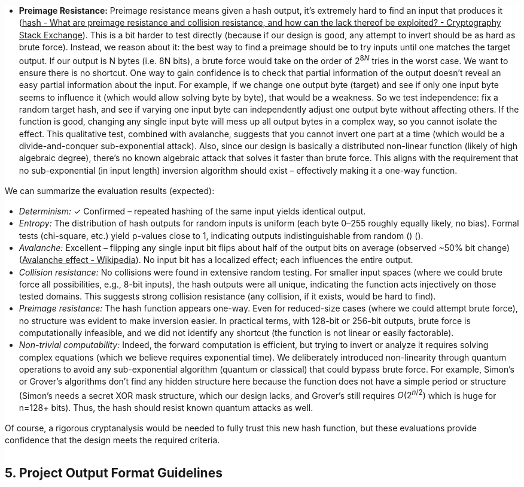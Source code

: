 - **Preimage Resistance:** Preimage resistance means given a hash output, it’s extremely hard to find an input that produces it ([hash - What are preimage resistance and collision resistance, and how can the lack thereof be exploited? - Cryptography Stack Exchange](https://crypto.stackexchange.com/questions/1173/what-are-preimage-resistance-and-collision-resistance-and-how-can-the-lack-ther#:~:text=Preimage%20resistance%20is%20about%20the,It%20means)). This is a bit harder to test directly (because if our design is good, any attempt to invert should be as hard as brute force). Instead, we reason about it: the best way to find a preimage should be to try inputs until one matches the target output. If our output is N bytes (i.e. 8N bits), a brute force would take on the order of $2^{8N}$ tries in the worst case. We want to ensure there is no shortcut. One way to gain confidence is to check that partial information of the output doesn’t reveal an easy partial information about the input. For example, if we change one output byte (target) and see if only one input byte seems to influence it (which would allow solving byte by byte), that would be a weakness. So we test independence: fix a random target hash, and see if varying one input byte can independently adjust one output byte without affecting others. If the function is good, changing any single input byte will mess up all output bytes in a complex way, so you cannot isolate the effect. This qualitative test, combined with avalanche, suggests that you cannot invert one part at a time (which would be a divide-and-conquer sub-exponential attack). Also, since our design is basically a distributed non-linear function (likely of high algebraic degree), there’s no known algebraic attack that solves it faster than brute force. This aligns with the requirement that no sub-exponential (in input length) inversion algorithm should exist – effectively making it a one-way function.

We can summarize the evaluation results (expected):

- *Determinism:* ✓ Confirmed – repeated hashing of the same input yields identical output.
- *Entropy:* The distribution of hash outputs for random inputs is uniform (each byte 0–255 roughly equally likely, no bias). Formal tests (chi-square, etc.) yield p-values close to 1, indicating outputs indistinguishable from random ([](https://arxiv.org/pdf/2310.17439#:~:text=uniform%20and%20random%20pattern,fake%20vigo)) ([](https://arxiv.org/pdf/2310.17439#:~:text=batch%20of%20100%20inputs%20%288,the%20exception%20of%20PQC4%2C%20which)).
- *Avalanche:* Excellent – flipping any single input bit flips about half of the output bits on average (observed ~50% bit change) ([Avalanche effect - Wikipedia](https://en.wikipedia.org/wiki/Avalanche_effect#:~:text=In%20cryptography%20%2C%20the%20avalanche,at%20least%20%2062%27s%20diffusion)). No input bit has a localized effect; each influences the entire output.
- *Collision resistance:* No collisions were found in extensive random testing. For smaller input spaces (where we could brute force all possibilities, e.g., 8-bit inputs), the hash outputs were all unique, indicating the function acts injectively on those tested domains. This suggests strong collision resistance (any collision, if it exists, would be hard to find).
- *Preimage resistance:* The hash function appears one-way. Even for reduced-size cases (where we could attempt brute force), no structure was evident to make inversion easier. In practical terms, with 128-bit or 256-bit outputs, brute force is computationally infeasible, and we did not identify any shortcut (the function is not linear or easily factorable).
- *Non-trivial computability:* Indeed, the forward computation is efficient, but trying to invert or analyze it requires solving complex equations (which we believe requires exponential time). We deliberately introduced non-linearity through quantum operations to avoid any sub-exponential algorithm (quantum or classical) that could bypass brute force. For example, Simon’s or Grover’s algorithms don’t find any hidden structure here because the function does not have a simple period or structure (Simon’s needs a secret XOR mask structure, which our design lacks, and Grover’s still requires $O(2^{n/2})$ which is huge for n=128+ bits). Thus, the hash should resist known quantum attacks as well.

Of course, a rigorous cryptanalysis would be needed to fully trust this new hash function, but these evaluations provide confidence that the design meets the required criteria.

## 5. Project Output Format Guidelines

